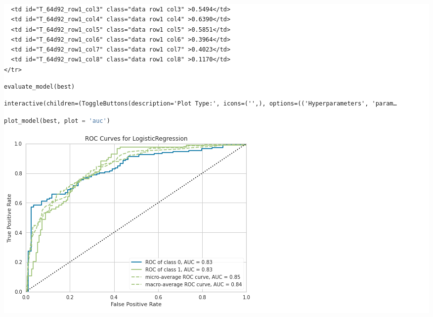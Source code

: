       <td id="T_64d92_row1_col3" class="data row1 col3" >0.5494</td>
      <td id="T_64d92_row1_col4" class="data row1 col4" >0.6390</td>
      <td id="T_64d92_row1_col5" class="data row1 col5" >0.5851</td>
      <td id="T_64d92_row1_col6" class="data row1 col6" >0.3964</td>
      <td id="T_64d92_row1_col7" class="data row1 col7" >0.4023</td>
      <td id="T_64d92_row1_col8" class="data row1 col8" >0.1170</td>
    </tr>
  </tbody>
</table>




```python
evaluate_model(best)
```


    interactive(children=(ToggleButtons(description='Plot Type:', icons=('',), options=(('Hyperparameters', 'param…



```python
plot_model(best, plot = 'auc')
```


    
![png](output_8_0.png)
    

